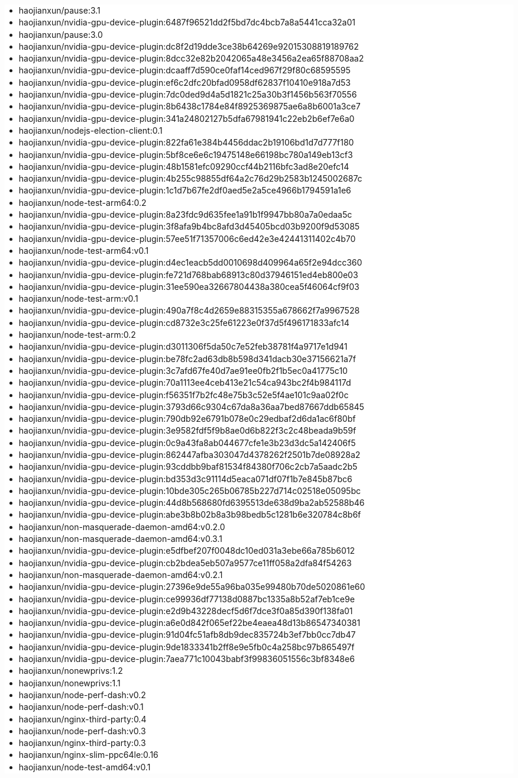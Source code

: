 - haojianxun/pause:3.1
- haojianxun/nvidia-gpu-device-plugin:6487f96521dd2f5bd7dc4bcb7a8a5441cca32a01
- haojianxun/pause:3.0
- haojianxun/nvidia-gpu-device-plugin:dc8f2d19dde3ce38b64269e92015308819189762
- haojianxun/nvidia-gpu-device-plugin:8dcc32e82b2042065a48e3456a2ea65f88708aa2
- haojianxun/nvidia-gpu-device-plugin:dcaaff7d590ce0faf14ced967f29f80c68595595
- haojianxun/nvidia-gpu-device-plugin:ef6c2dfc20bfad0958df62837f10410e918a7d53
- haojianxun/nvidia-gpu-device-plugin:7dc0ded9d4a5d1821c25a30b3f1456b563f70556
- haojianxun/nvidia-gpu-device-plugin:8b6438c1784e84f8925369875ae6a8b6001a3ce7
- haojianxun/nvidia-gpu-device-plugin:341a24802127b5dfa67981941c22eb2b6ef7e6a0
- haojianxun/nodejs-election-client:0.1
- haojianxun/nvidia-gpu-device-plugin:822fa61e384b4456ddac2b19106bd1d7d777f180
- haojianxun/nvidia-gpu-device-plugin:5bf8ce6e6c19475148e66198bc780a149eb13cf3
- haojianxun/nvidia-gpu-device-plugin:48b1581efc09290ccf44b2116bfc3ad8e20efc14
- haojianxun/nvidia-gpu-device-plugin:4b255c98855df64a2c76d29b2583b1245002687c
- haojianxun/nvidia-gpu-device-plugin:1c1d7b67fe2df0aed5e2a5ce4966b1794591a1e6
- haojianxun/node-test-arm64:0.2
- haojianxun/nvidia-gpu-device-plugin:8a23fdc9d635fee1a91b1f9947bb80a7a0edaa5c
- haojianxun/nvidia-gpu-device-plugin:3f8afa9b4bc8afd3d45405bcd03b9200f9d53085
- haojianxun/nvidia-gpu-device-plugin:57ee51f71357006c6ed42e3e42441311402c4b70
- haojianxun/node-test-arm64:v0.1
- haojianxun/nvidia-gpu-device-plugin:d4ec1eacb5dd0010698d409964a65f2e94dcc360
- haojianxun/nvidia-gpu-device-plugin:fe721d768bab68913c80d37946151ed4eb800e03
- haojianxun/nvidia-gpu-device-plugin:31ee590ea32667804438a380cea5f46064cf9f03
- haojianxun/node-test-arm:v0.1
- haojianxun/nvidia-gpu-device-plugin:490a7f8c4d2659e88315355a678662f7a9967528
- haojianxun/nvidia-gpu-device-plugin:cd8732e3c25fe61223e0f37d5f496171833afc14
- haojianxun/node-test-arm:0.2
- haojianxun/nvidia-gpu-device-plugin:d3011306f5da50c7e52feb38781f4a9717e1d941
- haojianxun/nvidia-gpu-device-plugin:be78fc2ad63db8b598d341dacb30e37156621a7f
- haojianxun/nvidia-gpu-device-plugin:3c7afd67fe40d7ae91ee0fb2f1b5ec0a41775c10
- haojianxun/nvidia-gpu-device-plugin:70a1113ee4ceb413e21c54ca943bc2f4b984117d
- haojianxun/nvidia-gpu-device-plugin:f56351f7b2fc48e75b3c52e5f4ae101c9aa02f0c
- haojianxun/nvidia-gpu-device-plugin:3793d66c9304c67da8a36aa7bed87667ddb65845
- haojianxun/nvidia-gpu-device-plugin:790db92e6791b078e0c29edbaf2d6da1ac6f80bf
- haojianxun/nvidia-gpu-device-plugin:3e9582fdf5f9b8ae0d6b822f3c2c48beada9b59f
- haojianxun/nvidia-gpu-device-plugin:0c9a43fa8ab044677cfe1e3b23d3dc5a142406f5
- haojianxun/nvidia-gpu-device-plugin:862447afba303047d4378262f2501b7de08928a2
- haojianxun/nvidia-gpu-device-plugin:93cddbb9baf81534f84380f706c2cb7a5aadc2b5
- haojianxun/nvidia-gpu-device-plugin:bd353d3c91114d5eaca071df07f1b7e845b87bc6
- haojianxun/nvidia-gpu-device-plugin:10bde305c265b06785b227d714c02518e05095bc
- haojianxun/nvidia-gpu-device-plugin:44d8b568680fd6395513de638d9ba2ab52588b46
- haojianxun/nvidia-gpu-device-plugin:abe3b8b02b8a3b98bedb5c1281b6e320784c8b6f
- haojianxun/non-masquerade-daemon-amd64:v0.2.0
- haojianxun/non-masquerade-daemon-amd64:v0.3.1
- haojianxun/nvidia-gpu-device-plugin:e5dfbef207f0048dc10ed031a3ebe66a785b6012
- haojianxun/nvidia-gpu-device-plugin:cb2bdea5eb507a9577ce11ff058a2dfa84f54263
- haojianxun/non-masquerade-daemon-amd64:v0.2.1
- haojianxun/nvidia-gpu-device-plugin:27396e9de55a96ba035e99480b70de5020861e60
- haojianxun/nvidia-gpu-device-plugin:ce99936df77138d0887bc1335a8b52af7eb1ce9e
- haojianxun/nvidia-gpu-device-plugin:e2d9b43228decf5d6f7dce3f0a85d390f138fa01
- haojianxun/nvidia-gpu-device-plugin:a6e0d842f065ef22be4eaea48d13b86547340381
- haojianxun/nvidia-gpu-device-plugin:91d04fc51afb8db9dec835724b3ef7bb0cc7db47
- haojianxun/nvidia-gpu-device-plugin:9de1833341b2ff8e9e5fb0c4a258bc97b865497f
- haojianxun/nvidia-gpu-device-plugin:7aea771c10043babf3f99836051556c3bf8348e6
- haojianxun/nonewprivs:1.2
- haojianxun/nonewprivs:1.1
- haojianxun/node-perf-dash:v0.2
- haojianxun/node-perf-dash:v0.1
- haojianxun/nginx-third-party:0.4
- haojianxun/node-perf-dash:v0.3
- haojianxun/nginx-third-party:0.3
- haojianxun/nginx-slim-ppc64le:0.16
- haojianxun/node-test-amd64:v0.1